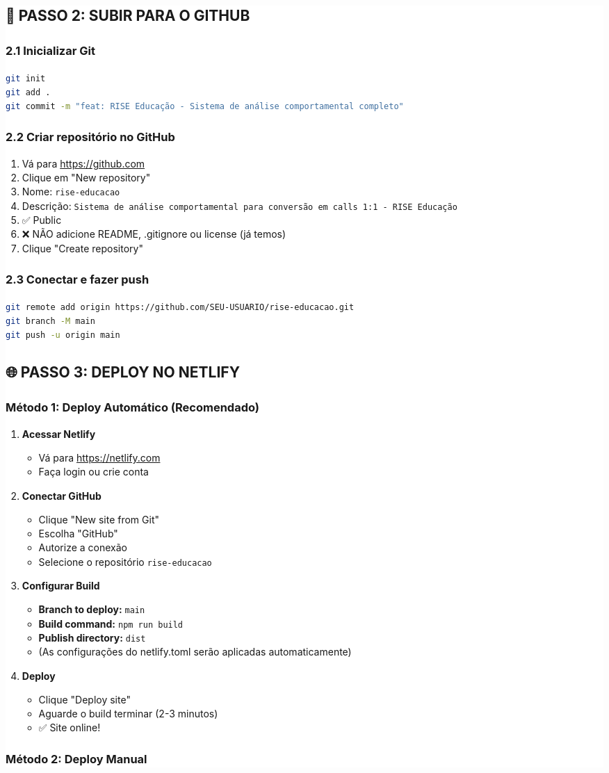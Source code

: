 ## 🐙 PASSO 2: SUBIR PARA O GITHUB

### 2.1 Inicializar Git
```bash
git init
git add .
git commit -m "feat: RISE Educação - Sistema de análise comportamental completo"
```

### 2.2 Criar repositório no GitHub
1. Vá para https://github.com
2. Clique em "New repository"
3. Nome: `rise-educacao`
4. Descrição: `Sistema de análise comportamental para conversão em calls 1:1 - RISE Educação`
5. ✅ Public
6. ❌ NÃO adicione README, .gitignore ou license (já temos)
7. Clique "Create repository"

### 2.3 Conectar e fazer push
```bash
git remote add origin https://github.com/SEU-USUARIO/rise-educacao.git
git branch -M main
git push -u origin main
```

## 🌐 PASSO 3: DEPLOY NO NETLIFY

### Método 1: Deploy Automático (Recomendado)

1. **Acessar Netlify**
   - Vá para https://netlify.com
   - Faça login ou crie conta

2. **Conectar GitHub**
   - Clique "New site from Git"
   - Escolha "GitHub"
   - Autorize a conexão
   - Selecione o repositório `rise-educacao`

3. **Configurar Build**
   - **Branch to deploy:** `main`
   - **Build command:** `npm run build`
   - **Publish directory:** `dist`
   - (As configurações do netlify.toml serão aplicadas automaticamente)

4. **Deploy**
   - Clique "Deploy site"
   - Aguarde o build terminar (2-3 minutos)
   - ✅ Site online!

### Método 2: Deploy Manual
